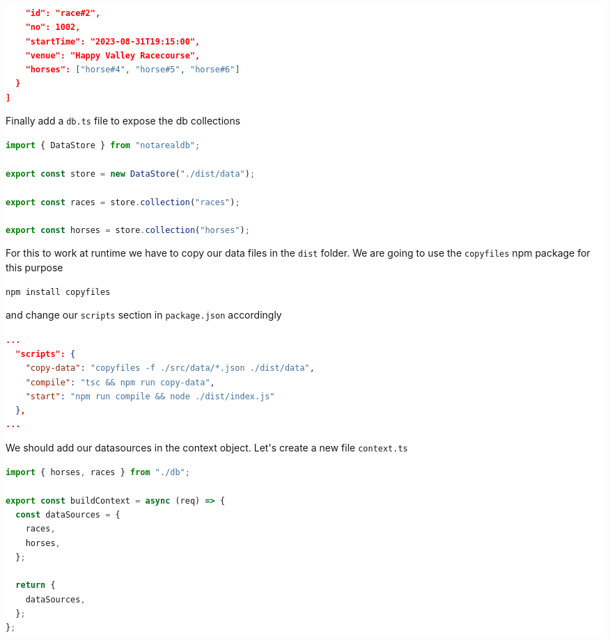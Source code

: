 ```json
    "id": "race#2",
    "no": 1002,
    "startTime": "2023-08-31T19:15:00",
    "venue": "Happy Valley Racecourse",
    "horses": ["horse#4", "horse#5", "horse#6"]
  }
]
```

Finally add a `db.ts` file to expose the db collections

```ts
import { DataStore } from "notarealdb";

export const store = new DataStore("./dist/data");

export const races = store.collection("races");

export const horses = store.collection("horses");
```

For this to work at runtime we have to copy our data files in the `dist` folder. We are going to use the `copyfiles` npm package for this purpose

```bash
npm install copyfiles
```

and change our `scripts` section in `package.json` accordingly

```json
...
  "scripts": {
    "copy-data": "copyfiles -f ./src/data/*.json ./dist/data",
    "compile": "tsc && npm run copy-data",
    "start": "npm run compile && node ./dist/index.js"
  },
...
```

We should add our datasources in the context object.
Let's create a new file `context.ts`

```ts
import { horses, races } from "./db";

export const buildContext = async (req) => {
  const dataSources = {
    races,
    horses,
  };

  return {
    dataSources,
  };
};
```
